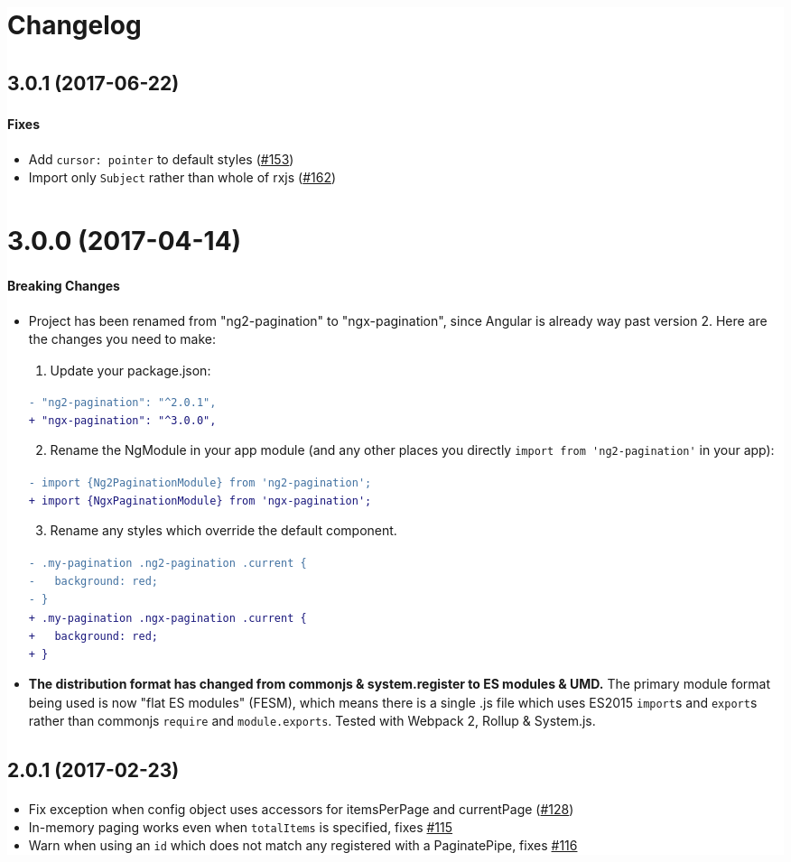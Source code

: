# Changelog

## 3.0.1 (2017-06-22)

#### Fixes
* Add `cursor: pointer` to default styles ([#153](https://github.com/michaelbromley/ngx-pagination/pull/153))
* Import only `Subject` rather than whole of rxjs ([#162](https://github.com/michaelbromley/ngx-pagination/pull/162))


# 3.0.0 (2017-04-14)

#### Breaking Changes
* Project has been renamed from "ng2-pagination" to "ngx-pagination", since Angular is already way past version 2. Here are the changes you need to make:
  1. Update your package.json: 
  ```Diff
  - "ng2-pagination": "^2.0.1",
  + "ngx-pagination": "^3.0.0",
  ```
  2. Rename the NgModule in your app module (and any other places you directly `import from 'ng2-pagination'` in your app):
  ```Diff
  - import {Ng2PaginationModule} from 'ng2-pagination'; 
  + import {NgxPaginationModule} from 'ngx-pagination'; 
  ```
  3. Rename any styles which override the default component.
  ```Diff
  - .my-pagination .ng2-pagination .current {
  -   background: red;
  - }
  + .my-pagination .ngx-pagination .current {
  +   background: red;
  + }
  ```
  
* **The distribution format has changed from commonjs & system.register to ES modules & UMD.**
The primary module format being used is now "flat ES modules" (FESM), which means there is a single .js file which uses ES2015 `import`s and `export`s rather than commonjs `require` and `module.exports`. 
Tested with Webpack 2, Rollup & System.js.


## 2.0.1 (2017-02-23)
* Fix exception when config object uses accessors for itemsPerPage and currentPage ([#128](https://github.com/michaelbromley/ng2-pagination/issues/128))
* In-memory paging works even when `totalItems` is specified, fixes [#115](https://github.com/michaelbromley/ng2-pagination/issues/115)
* Warn when using an `id` which does not match any registered with a PaginatePipe, fixes [#116](https://github.com/michaelbromley/ng2-pagination/issues/116)
